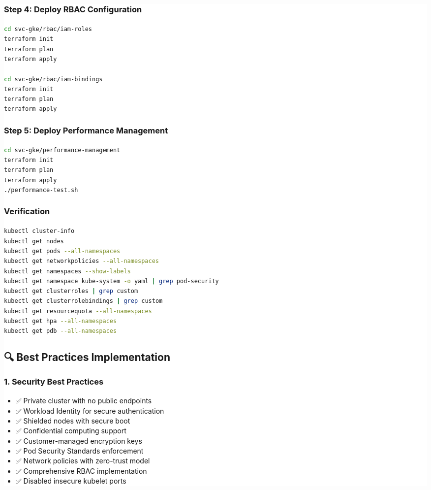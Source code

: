 ### Step 4: Deploy RBAC Configuration

```bash
cd svc-gke/rbac/iam-roles
terraform init
terraform plan
terraform apply

cd svc-gke/rbac/iam-bindings
terraform init
terraform plan
terraform apply
```

### Step 5: Deploy Performance Management

```bash
cd svc-gke/performance-management
terraform init
terraform plan
terraform apply
./performance-test.sh
```

### Verification

```bash
kubectl cluster-info
kubectl get nodes
kubectl get pods --all-namespaces
kubectl get networkpolicies --all-namespaces
kubectl get namespaces --show-labels
kubectl get namespace kube-system -o yaml | grep pod-security
kubectl get clusterroles | grep custom
kubectl get clusterrolebindings | grep custom
kubectl get resourcequota --all-namespaces
kubectl get hpa --all-namespaces
kubectl get pdb --all-namespaces
```

## 🔍 Best Practices Implementation

### 1. Security Best Practices

- ✅ Private cluster with no public endpoints
- ✅ Workload Identity for secure authentication
- ✅ Shielded nodes with secure boot
- ✅ Confidential computing support
- ✅ Customer-managed encryption keys
- ✅ Pod Security Standards enforcement
- ✅ Network policies with zero-trust model
- ✅ Comprehensive RBAC implementation
- ✅ Disabled insecure kubelet ports
